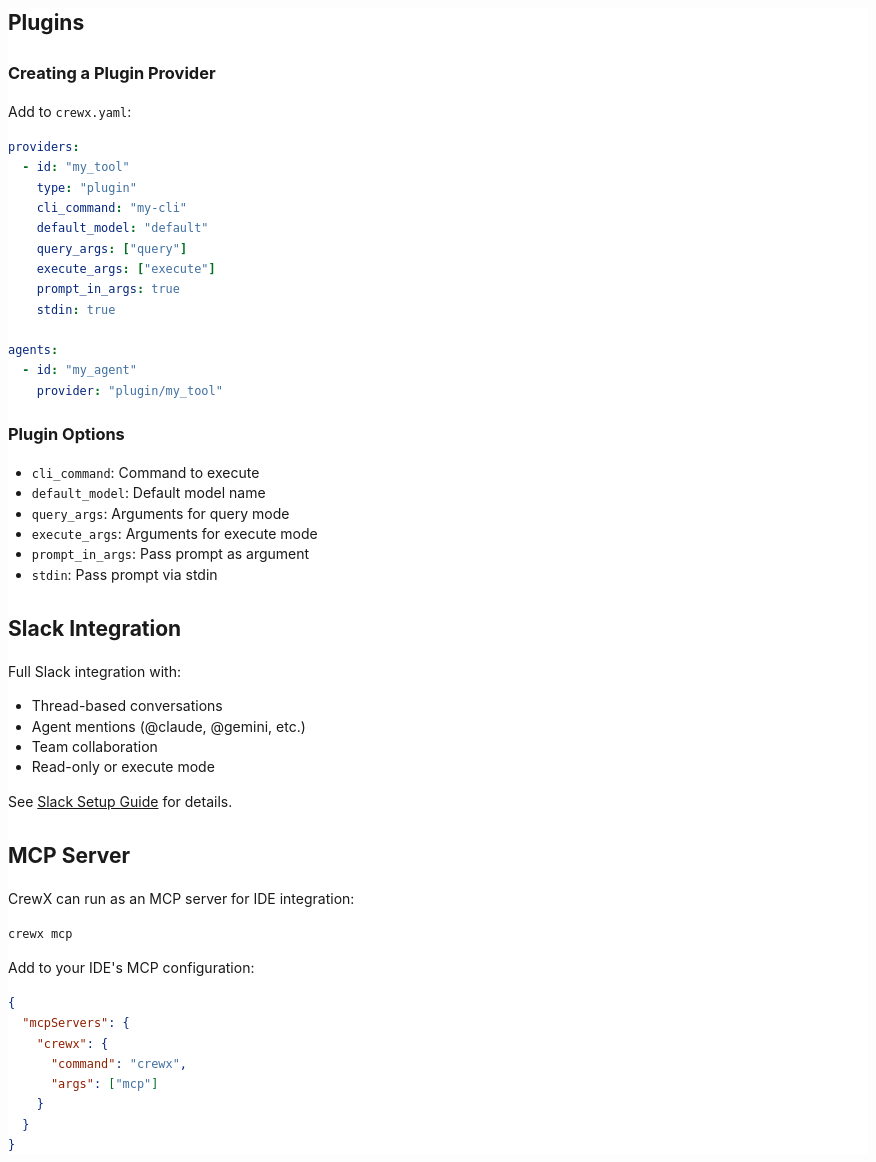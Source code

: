 ## Plugins

### Creating a Plugin Provider

Add to `crewx.yaml`:

```yaml
providers:
  - id: "my_tool"
    type: "plugin"
    cli_command: "my-cli"
    default_model: "default"
    query_args: ["query"]
    execute_args: ["execute"]
    prompt_in_args: true
    stdin: true

agents:
  - id: "my_agent"
    provider: "plugin/my_tool"
```

### Plugin Options

- `cli_command`: Command to execute
- `default_model`: Default model name
- `query_args`: Arguments for query mode
- `execute_args`: Arguments for execute mode
- `prompt_in_args`: Pass prompt as argument
- `stdin`: Pass prompt via stdin

## Slack Integration

Full Slack integration with:
- Thread-based conversations
- Agent mentions (@claude, @gemini, etc.)
- Team collaboration
- Read-only or execute mode

See [Slack Setup Guide](../../SLACK_INSTALL.md) for details.

## MCP Server

CrewX can run as an MCP server for IDE integration:

```bash
crewx mcp
```

Add to your IDE's MCP configuration:

```json
{
  "mcpServers": {
    "crewx": {
      "command": "crewx",
      "args": ["mcp"]
    }
  }
}
```
